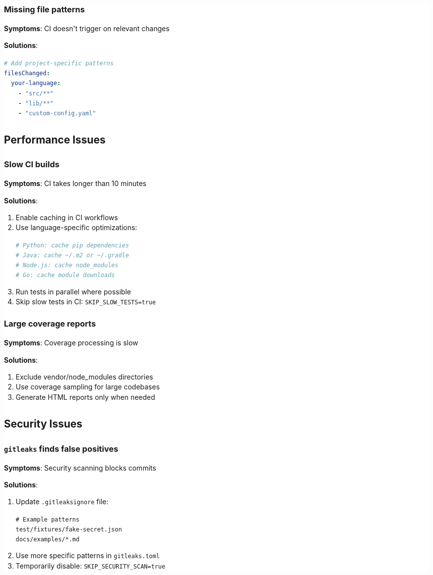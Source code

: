 ### Missing file patterns
**Symptoms**: CI doesn't trigger on relevant changes

**Solutions**:
```yaml
# Add project-specific patterns
filesChanged:
  your-language:
    - "src/**"
    - "lib/**"  
    - "custom-config.yaml"
```

## Performance Issues

### Slow CI builds
**Symptoms**: CI takes longer than 10 minutes

**Solutions**:
1. Enable caching in CI workflows
2. Use language-specific optimizations:
   ```bash
   # Python: cache pip dependencies
   # Java: cache ~/.m2 or ~/.gradle
   # Node.js: cache node_modules
   # Go: cache module downloads
   ```
3. Run tests in parallel where possible
4. Skip slow tests in CI: `SKIP_SLOW_TESTS=true`

### Large coverage reports
**Symptoms**: Coverage processing is slow

**Solutions**:
1. Exclude vendor/node_modules directories
2. Use coverage sampling for large codebases
3. Generate HTML reports only when needed

## Security Issues

### `gitleaks` finds false positives
**Symptoms**: Security scanning blocks commits

**Solutions**:
1. Update `.gitleaksignore` file:
   ```
   # Example patterns
   test/fixtures/fake-secret.json
   docs/examples/*.md
   ```
2. Use more specific patterns in `gitleaks.toml`
3. Temporarily disable: `SKIP_SECURITY_SCAN=true`
